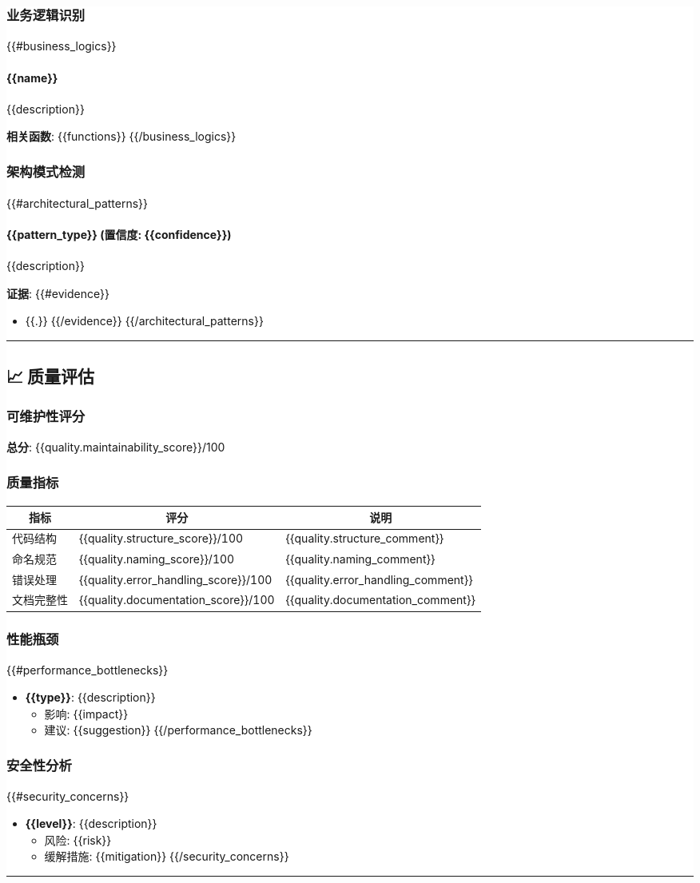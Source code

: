 ### 业务逻辑识别
{{#business_logics}}
#### {{name}}
{{description}}

**相关函数**: {{functions}}
{{/business_logics}}

### 架构模式检测
{{#architectural_patterns}}
#### {{pattern_type}} (置信度: {{confidence}})
{{description}}

**证据**:
{{#evidence}}
- {{.}}
{{/evidence}}
{{/architectural_patterns}}

---

## 📈 质量评估

### 可维护性评分
**总分**: {{quality.maintainability_score}}/100

### 质量指标
| 指标 | 评分 | 说明 |
|------|------|------|
| 代码结构 | {{quality.structure_score}}/100 | {{quality.structure_comment}} |
| 命名规范 | {{quality.naming_score}}/100 | {{quality.naming_comment}} |
| 错误处理 | {{quality.error_handling_score}}/100 | {{quality.error_handling_comment}} |
| 文档完整性 | {{quality.documentation_score}}/100 | {{quality.documentation_comment}} |

### 性能瓶颈
{{#performance_bottlenecks}}
- **{{type}}**: {{description}}
  - 影响: {{impact}}
  - 建议: {{suggestion}}
{{/performance_bottlenecks}}

### 安全性分析
{{#security_concerns}}
- **{{level}}**: {{description}}
  - 风险: {{risk}}
  - 缓解措施: {{mitigation}}
{{/security_concerns}}

---